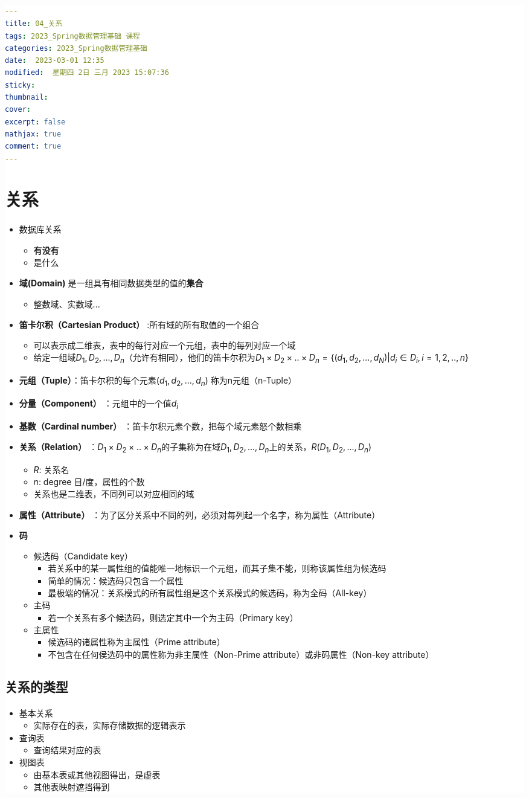 ```yaml
---
title: 04_关系
tags: 2023_Spring数据管理基础 课程
categories: 2023_Spring数据管理基础 
date:  2023-03-01 12:35
modified:  星期四 2日 三月 2023 15:07:36
sticky:
thumbnail:
cover: 
excerpt: false
mathjax: true
comment: true
---
```



# 关系
- 数据库关系
	- **有没有**
	- 是什么

- **域(Domain)** 是一组具有相同数据类型的值的**集合**
	- 整数域、实数域...
- **笛卡尔积（Cartesian Product）** :所有域的所有取值的一个组合
	- 可以表示成二维表，表中的每行对应一个元组，表中的每列对应一个域
	- 给定一组域$D_1,D_2,...,D_n$（允许有相同），他们的笛卡尔积为$D_1\times D_2 \times .. \times D_n=\{(d_1,d_2,...,d_N) | d_i\in D_i,i=1,2,..,n\}$  
- **元组（Tuple）**：笛卡尔积的每个元素$(d_1,d_2,...,d_n)$ 称为n元组（n-Tuple）
- **分量（Component）** ：元组中的一个值$d_i$ 
- **基数（Cardinal number）** ：笛卡尔积元素个数，把每个域元素怒个数相乘
- **关系（Relation）** ：$D_1\times D_2 \times .. \times D_n$的子集称为在域$D_1,D_2,...,D_n$上的关系，$R(D_1,D_2,...,D_n)$
	- $R$: 关系名
	- $n$: degree 目/度，属性的个数
	- 关系也是二维表，不同列可以对应相同的域
- **属性（Attribute）** ：为了区分关系中不同的列，必须对每列起一个名字，称为属性（Attribute）
- **码**
	- 候选码（Candidate key）
		- 若关系中的某一属性组的值能唯一地标识一个元组，而其子集不能，则称该属性组为候选码
		- 简单的情况：候选码只包含一个属性
		- 最极端的情况：关系模式的所有属性组是这个关系模式的候选码，称为全码（All-key）
	- 主码
		- 若一个关系有多个候选码，则选定其中一个为主码（Primary key）
	- 主属性
		- 候选码的诸属性称为主属性（Prime attribute）
		- 不包含在任何侯选码中的属性称为非主属性（Non-Prime attribute）或非码属性（Non-key attribute） 

## 关系的类型
- 基本关系
	- 实际存在的表，实际存储数据的逻辑表示
- 查询表
	- 查询结果对应的表
- 视图表
	- 由基本表或其他视图得出，是虚表
	- 其他表映射遮挡得到
